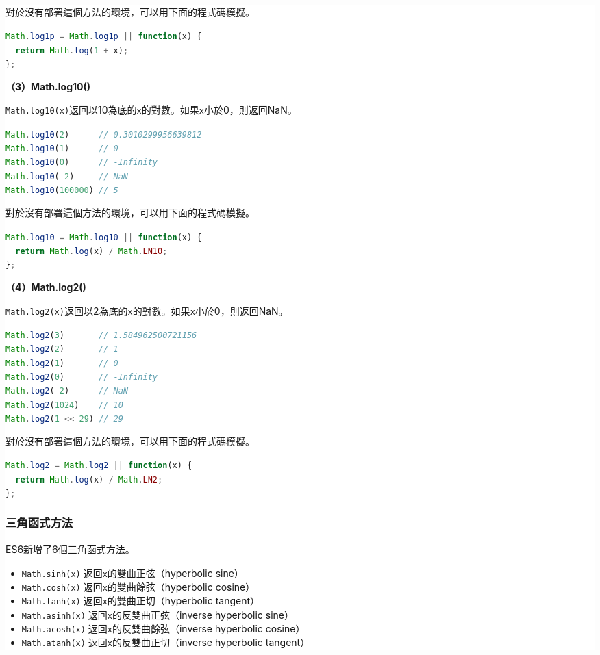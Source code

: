 對於沒有部署這個方法的環境，可以用下面的程式碼模擬。

```javascript
Math.log1p = Math.log1p || function(x) {
  return Math.log(1 + x);
};
```

**（3）Math.log10()**

`Math.log10(x)`返回以10為底的`x`的對數。如果`x`小於0，則返回NaN。

```javascript
Math.log10(2)      // 0.3010299956639812
Math.log10(1)      // 0
Math.log10(0)      // -Infinity
Math.log10(-2)     // NaN
Math.log10(100000) // 5
```

對於沒有部署這個方法的環境，可以用下面的程式碼模擬。

```javascript
Math.log10 = Math.log10 || function(x) {
  return Math.log(x) / Math.LN10;
};
```

**（4）Math.log2()**

`Math.log2(x)`返回以2為底的`x`的對數。如果`x`小於0，則返回NaN。

```javascript
Math.log2(3)       // 1.584962500721156
Math.log2(2)       // 1
Math.log2(1)       // 0
Math.log2(0)       // -Infinity
Math.log2(-2)      // NaN
Math.log2(1024)    // 10
Math.log2(1 << 29) // 29
```

對於沒有部署這個方法的環境，可以用下面的程式碼模擬。

```javascript
Math.log2 = Math.log2 || function(x) {
  return Math.log(x) / Math.LN2;
};
```

### 三角函式方法

ES6新增了6個三角函式方法。

- `Math.sinh(x)` 返回`x`的雙曲正弦（hyperbolic sine）
- `Math.cosh(x)` 返回`x`的雙曲餘弦（hyperbolic cosine）
- `Math.tanh(x)` 返回`x`的雙曲正切（hyperbolic tangent）
- `Math.asinh(x)` 返回`x`的反雙曲正弦（inverse hyperbolic sine）
- `Math.acosh(x)` 返回`x`的反雙曲餘弦（inverse hyperbolic cosine）
- `Math.atanh(x)` 返回`x`的反雙曲正切（inverse hyperbolic tangent）
